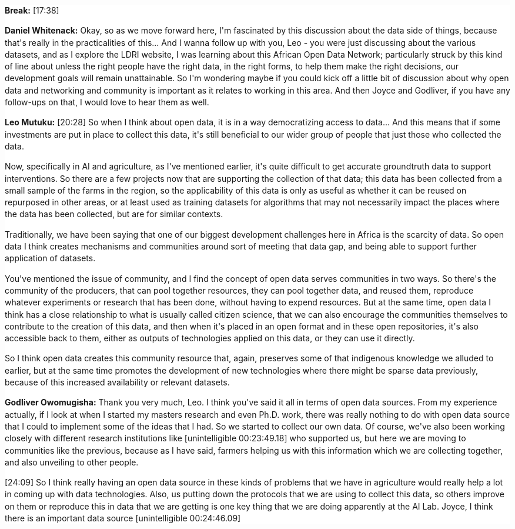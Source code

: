 **Break:** \[17:38\]

**Daniel Whitenack:** Okay, so as we move forward here, I'm fascinated by this discussion about the data side of things, because that's really in the practicalities of this... And I wanna follow up with you, Leo - you were just discussing about the various datasets, and as I explore the LDRI website, I was learning about this African Open Data Network; particularly struck by this kind of line about unless the right people have the right data, in the right forms, to help them make the right decisions, our development goals will remain unattainable. So I'm wondering maybe if you could kick off a little bit of discussion about why open data and networking and community is important as it relates to working in this area. And then Joyce and Godliver, if you have any follow-ups on that, I would love to hear them as well.

**Leo Mutuku:** \[20:28\] So when I think about open data, it is in a way democratizing access to data... And this means that if some investments are put in place to collect this data, it's still beneficial to our wider group of people that just those who collected the data.

Now, specifically in AI and agriculture, as I've mentioned earlier, it's quite difficult to get accurate groundtruth data to support interventions. So there are a few projects now that are supporting the collection of that data; this data has been collected from a small sample of the farms in the region, so the applicability of this data is only as useful as whether it can be reused on repurposed in other areas, or at least used as training datasets for algorithms that may not necessarily impact the places where the data has been collected, but are for similar contexts.

Traditionally, we have been saying that one of our biggest development challenges here in Africa is the scarcity of data. So open data I think creates mechanisms and communities around sort of meeting that data gap, and being able to support further application of datasets.

You've mentioned the issue of community, and I find the concept of open data serves communities in two ways. So there's the community of the producers, that can pool together resources, they can pool together data, and reused them, reproduce whatever experiments or research that has been done, without having to expend resources. But at the same time, open data I think has a close relationship to what is usually called citizen science, that we can also encourage the communities themselves to contribute to the creation of this data, and then when it's placed in an open format and in these open repositories, it's also accessible back to them, either as outputs of technologies applied on this data, or they can use it directly.

So I think open data creates this community resource that, again, preserves some of that indigenous knowledge we alluded to earlier, but at the same time promotes the development of new technologies where there might be sparse data previously, because of this increased availability or relevant datasets.

**Godliver Owomugisha:** Thank you very much, Leo. I think you've said it all in terms of open data sources. From my experience actually, if I look at when I started my masters research and even Ph.D. work, there was really nothing to do with open data source that I could to implement some of the ideas that I had. So we started to collect our own data. Of course, we've also been working closely with different research institutions like \[unintelligible 00:23:49.18\] who supported us, but here we are moving to communities like the previous, because as I have said, farmers helping us with this information which we are collecting together, and also unveiling to other people.

\[24:09\] So I think really having an open data source in these kinds of problems that we have in agriculture would really help a lot in coming up with data technologies. Also, us putting down the protocols that we are using to collect this data, so others improve on them or reproduce this in data that we are getting is one key thing that we are doing apparently at the AI Lab. Joyce, I think there is an important data source \[unintelligible 00:24:46.09\]
